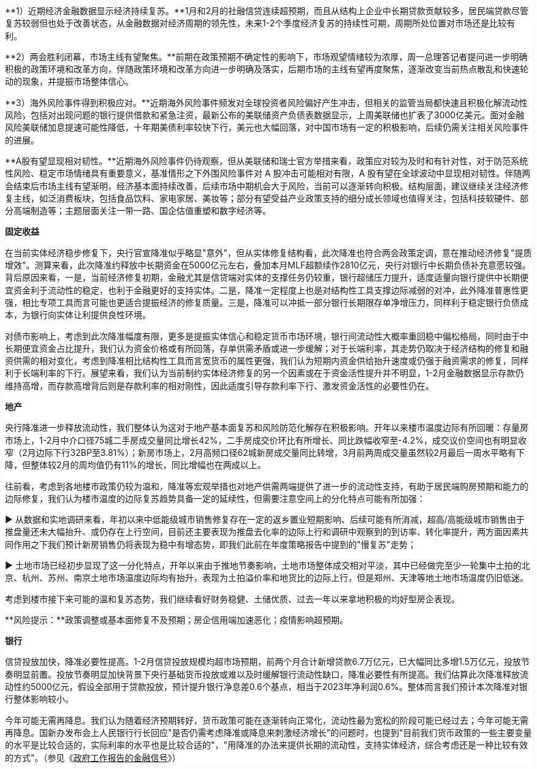 **1）近期经济金融数据显示经济持续复苏。**1月和2月的社融信贷连续超预期，而且从结构上企业中长期贷款贡献较多，居民端贷款尽管复苏较弱但也处于改善状态，从金融数据对经济周期的领先性，未来1-2个季度经济复苏的持续性可期，周期所处位置对市场还是比较有利。

**2）两会胜利闭幕，市场主线有望聚焦。**前期在政策预期不确定性的影响下，市场观望情绪较为浓厚，周一总理答记者提问进一步明确积极的政策环境和改革方向，伴随政策环境和改革方向进一步明确及落实，后期市场的主线有望再度聚焦，逐渐改变当前热点散乱和快速轮动的现象，并提振市场整体信心。

**3）海外风险事件得到积极应对。**近期海外风险事件频发对全球投资者风险偏好产生冲击，但相关的监管当局都快速且积极化解流动性风险，包括对出现问题的银行提供借款和紧急注资，最新公布的美联储资产负债表数据显示，上周美联储也扩表了3000亿美元。面对金融风险美联储加息提速可能性降低，十年期美债利率较快下行，美元也大幅回落，对中国市场有一定的积极影响，后续仍需关注相关风险事件的进展。

**A股有望显现相对韧性。**近期海外风险事件仍待观察，但从美联储和瑞士官方举措来看，政策应对较为及时和有针对性，对于防范系统性风险、稳定市场情绪具有重要意义，基准情形之下外围风险事件对 A 股冲击可能相对有限，A 股有望在全球波动中显现相对韧性。伴随两会结束后市场主线有望渐明，经济基本面持续改善，后续市场中期机会大于风险，当前可以逐渐转向积极。结构层面，建议继续关注经济修复主线，如泛消费板块，包括食品饮料、家电家居、美妆等；部分有望受益产业政策支持的细分成长领域也值得关注，包括科技软硬件、部分高端制造等；主题层面关注一带一路、国企估值重塑和数字经济等。


**固定收益**


在当前实体经济稳步修复下，央行官宣降准似乎略显"意外"，但从实体修复结构看，此次降准也符合两会政策定调，意在推动经济修复"提质增效"。测算来看，此次降准约释放中长期资金在5000亿元左右，叠加本月MLF超额续作2810亿元，央行对银行中长期负债补充意愿较强。背后原因来看，一是，当前经济修复初期，金融尤其是信贷端对实体的支撑任务仍较重，银行超储压力提升，适度适量向银行提供中长期便宜资金利于流动性的稳定，也利于金融更好的支持实体。二是，降准一定程度上也是对结构性工具支撑边际减弱的对冲，此外降准普惠性更强，相比专项工具而言可能也更适合提振经济的修复质量。三是，降准可以冲抵一部分银行长期限存单净增压力，同样利于稳定银行负债成本，为银行向实体让利提供良性环境。

对债市影响上，考虑到此次降准幅度有限，更多是提振实体信心和稳定货币市场环境，银行间流动性大概率重回稳中偏松格局，同时由于中长期便宜资金占比提升，我们认为资金价格或有所回落，存单供需矛盾或进一步缓解；对于长端利率，其走势仍取决于经济结构的修复和融资供需的相对变化，考虑到降准相比结构性工具而言宽货币的属性更强，我们认为短期内资金供给抬升速度或仍强于融资需求的修复，同样利于长端利率的下行。展望来看，我们认为当前制约实体经济修复的另一个因素或在于资金活性提升并不明显，1-2月金融数据显示存款仍维持高增，而存款高增背后则是存款利率的相对刚性，因此适度引导存款利率下行、激发资金活性的必要性仍在。


**地产**


央行降准进一步释放流动性，我们整体认为这对于地产基本面复苏和风险防范化解存在积极影响。开年以来楼市温度边际有所回暖：存量房市场上，1-2月中介口径75城二手房成交量同比增长42%，二手房成交价环比有所增长、同比跌幅收窄至-4.2%，成交议价空间也有明显收窄（2月边际下行32BP至3.81%）；新房市场上，2月高频口径62城新房成交量同比转增，3月前两周成交量虽然较2月最后一周水平略有下降，但整体较2月的周均值仍有11%的增长，同比增幅也在两成以上。

往前看，考虑到各地楼市政策仍较为温和，降准等宏观举措也对地产供需两端提供了进一步的流动性支持，有助于居民端购房预期和能力的边际修复，我们认为楼市温度的边际复苏趋势具备一定的延续性，但需要注意空间上的分化特点可能有所加强：

► 从数据和实地调研来看，年初以来中低能级城市销售修复存在一定的返乡置业短期影响、后续可能有所消减，超高/高能级城市销售由于推盘量还未大幅抬升、或仍存在上行空间，目前还主要表现为推盘去化率的边际上行和调研中观察到的到访率、转化率提升，两方面因素共同作用之下我们预计新房销售仍将表现为稳中有增态势，即我们此前在年度策略报告中提到的"慢复苏"走势；

► 土地市场已经初步显现了这一分化特点，开年以来由于推地节奏影响，土地市场整体成交相对平淡，其中已经做完至少一轮集中土拍的北京、杭州、苏州、南京土地市场温度边际均有抬升，表现为土拍溢价率和地货比的边际上行，但是郑州、天津等地土地市场温度仍旧低迷。

考虑到楼市接下来可能的温和复苏态势，我们继续看好财务稳健、土储优质、过去一年以来拿地积极的均好型房企表现。

**风险提示：**政策调整或基本面修复不及预期；房企信用端加速恶化；疫情影响超预期。


**银行**


信贷投放加快，降准必要性提高。1-2月信贷投放规模均超市场预期，前两个月合计新增贷款6.7万亿元，已大幅同比多增1.5万亿元，投放节奏明显前置。投放节奏明显加快背景下央行基础货币投放或难以及时缓解银行流动性缺口，降准必要性有所提高。我们估算此次降准释放流动性约5000亿元，假设全部用于贷款投放，预计提升银行净息差0.6个基点，相当于2023年净利润0.6%。整体而言我们预计本次降准对银行整体影响较小。

今年可能无需再降息。我们认为随着经济预期转好，货币政策可能在逐渐转向正常化，流动性最为宽松的阶段可能已经过去；今年可能无需再降息。国新办发布会上人民银行行长回应"是否仍需考虑降准或降息来刺激经济增长"的问题时，也提到"目前我们货币政策的一些主要变量的水平是比较合适的，实际利率的水平也是比较合适的"，"用降准的办法来提供长期的流动性，支持实体经济，综合考虑还是一种比较有效的方式"。（参见《[政府工作报告的金融信号](http://mp.weixin.qq.com/s?__biz=Mzg3NjYwMjA3OQ==&mid=2247494979&idx=1&sn=7807751eaa9104e9e87d3401000a92c6&chksm=cf2d1af3f85a93e5415df1c1dd13483a79f098d12538dd8dd5b9ba6b3d815fa1e94337ed3eb7&scene=21#wechat_redirect)》）
